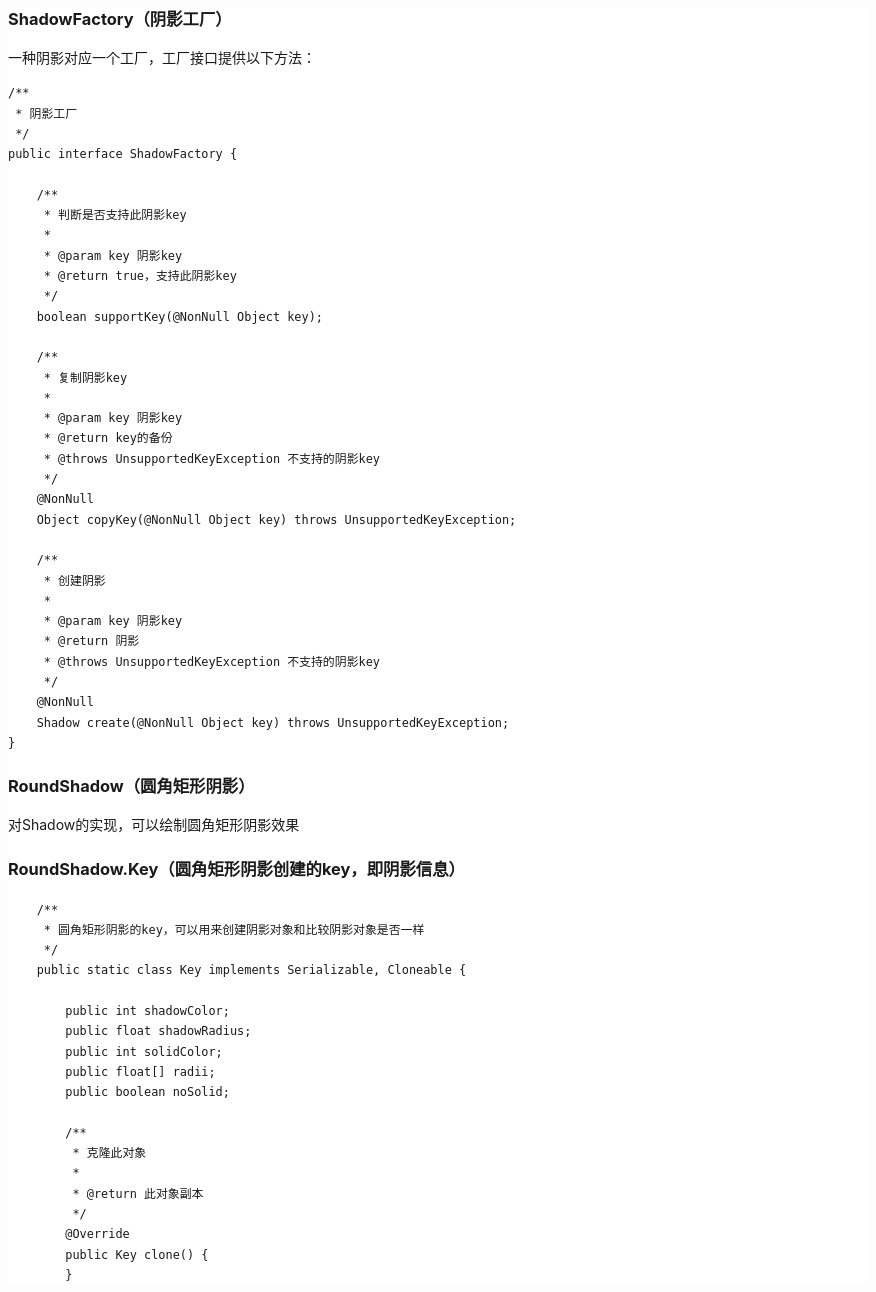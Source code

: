 ### ShadowFactory（阴影工厂）
一种阴影对应一个工厂，工厂接口提供以下方法：
```
/**
 * 阴影工厂
 */
public interface ShadowFactory {

    /**
     * 判断是否支持此阴影key
     *
     * @param key 阴影key
     * @return true，支持此阴影key
     */
    boolean supportKey(@NonNull Object key);

    /**
     * 复制阴影key
     *
     * @param key 阴影key
     * @return key的备份
     * @throws UnsupportedKeyException 不支持的阴影key
     */
    @NonNull
    Object copyKey(@NonNull Object key) throws UnsupportedKeyException;

    /**
     * 创建阴影
     *
     * @param key 阴影key
     * @return 阴影
     * @throws UnsupportedKeyException 不支持的阴影key
     */
    @NonNull
    Shadow create(@NonNull Object key) throws UnsupportedKeyException;
}
```

### RoundShadow（圆角矩形阴影）
对Shadow的实现，可以绘制圆角矩形阴影效果

### RoundShadow.Key（圆角矩形阴影创建的key，即阴影信息）
```
    /**
     * 圆角矩形阴影的key，可以用来创建阴影对象和比较阴影对象是否一样
     */
    public static class Key implements Serializable, Cloneable {

        public int shadowColor;
        public float shadowRadius;
        public int solidColor;
        public float[] radii;
        public boolean noSolid;

        /**
         * 克隆此对象
         *
         * @return 此对象副本
         */
        @Override
        public Key clone() {
        }

```
